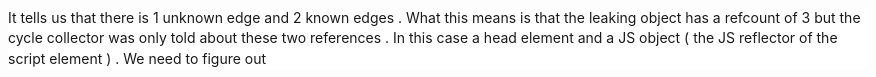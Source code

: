 It
tells
us
that
there
is
1
unknown
edge
and
2
known
edges
.
What
this
means
is
that
the
leaking
object
has
a
refcount
of
3
but
the
cycle
collector
was
only
told
about
these
two
references
.
In
this
case
a
head
element
and
a
JS
object
(
the
JS
reflector
of
the
script
element
)
.
We
need
to
figure
out